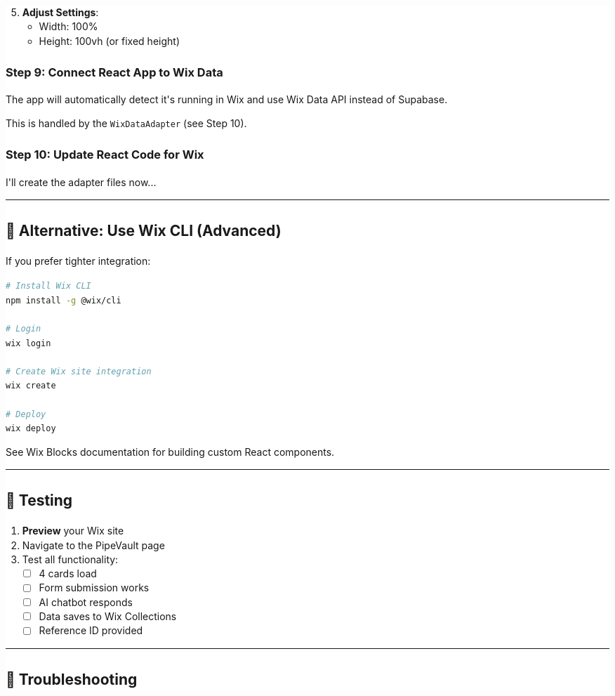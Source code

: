 5. **Adjust Settings**:
   - Width: 100%
   - Height: 100vh (or fixed height)

### Step 9: Connect React App to Wix Data

The app will automatically detect it's running in Wix and use Wix Data API instead of Supabase.

This is handled by the `WixDataAdapter` (see Step 10).

### Step 10: Update React Code for Wix

I'll create the adapter files now...

---

## 🔄 Alternative: Use Wix CLI (Advanced)

If you prefer tighter integration:

```bash
# Install Wix CLI
npm install -g @wix/cli

# Login
wix login

# Create Wix site integration
wix create

# Deploy
wix deploy
```

See Wix Blocks documentation for building custom React components.

---

## 📱 Testing

1. **Preview** your Wix site
2. Navigate to the PipeVault page
3. Test all functionality:
   - [ ] 4 cards load
   - [ ] Form submission works
   - [ ] AI chatbot responds
   - [ ] Data saves to Wix Collections
   - [ ] Reference ID provided

---

## 🔧 Troubleshooting
